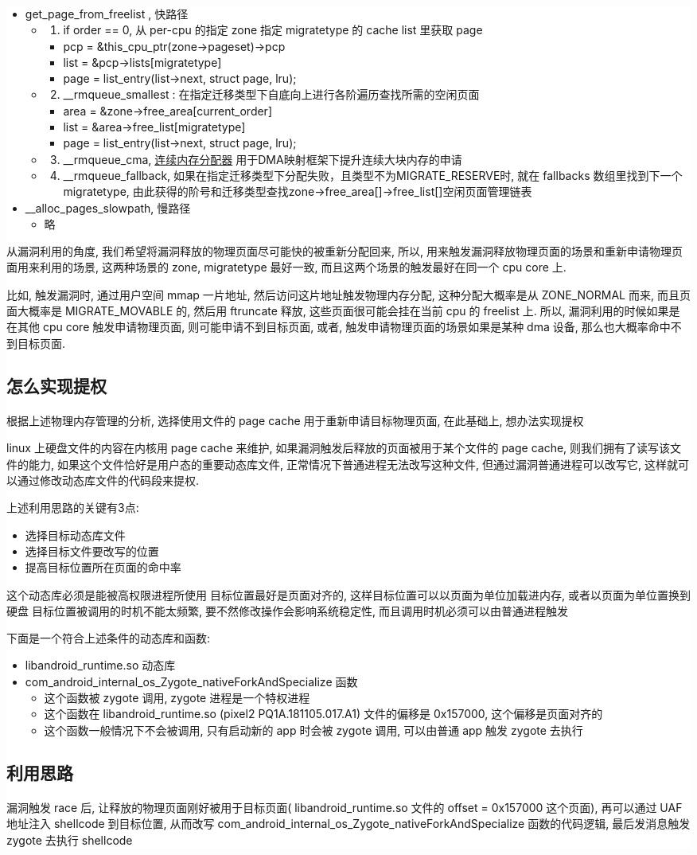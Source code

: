 -  get_page_from_freelist , 快路径
	- 1) if order == 0, 从 per-cpu 的指定 zone 指定 migratetype 的 cache list 里获取 page
		- pcp = &this_cpu_ptr(zone->pageset)->pcp
		- list = &pcp->lists[migratetype]
		- page = list_entry(list->next, struct page, lru);
	- 2) __rmqueue_smallest : 在指定迁移类型下自底向上进行各阶遍历查找所需的空闲页面
		- area = &zone->free_area[current_order]
		- list = &area->free_list[migratetype]
		- page = list_entry(list->next, struct page, lru);
	- 3) __rmqueue_cma, [连续内存分配器](https://www.jeanleo.com/2018/09/07/%E3%80%90linux%E5%86%85%E5%AD%98%E6%BA%90%E7%A0%81%E5%88%86%E6%9E%90%E3%80%91%E8%BF%9E%E7%BB%AD%E5%86%85%E5%AD%98%E5%88%86%E9%85%8D%E5%99%A8%EF%BC%88cma%EF%BC%89/) 用于DMA映射框架下提升连续大块内存的申请
	- 4) __rmqueue_fallback, 如果在指定迁移类型下分配失败，且类型不为MIGRATE_RESERVE时, 就在 fallbacks 数组里找到下一个 migratetype, 由此获得的阶号和迁移类型查找zone->free_area[]->free_list[]空闲页面管理链表
- __alloc_pages_slowpath, 慢路径
	- 略

从漏洞利用的角度, 我们希望将漏洞释放的物理页面尽可能快的被重新分配回来, 所以, 用来触发漏洞释放物理页面的场景和重新申请物理页面用来利用的场景, 这两种场景的 zone, migratetype 最好一致, 而且这两个场景的触发最好在同一个 cpu core 上.

比如, 触发漏洞时, 通过用户空间 mmap 一片地址, 然后访问这片地址触发物理内存分配, 这种分配大概率是从 ZONE_NORMAL 而来, 而且页面大概率是 MIGRATE_MOVABLE 的, 然后用 ftruncate 释放, 这些页面很可能会挂在当前 cpu 的 freelist 上.  所以, 漏洞利用的时候如果是在其他 cpu core 触发申请物理页面, 则可能申请不到目标页面, 或者, 触发申请物理页面的场景如果是某种 dma 设备, 那么也大概率命中不到目标页面.

## 怎么实现提权

根据上述物理内存管理的分析, 选择使用文件的 page cache 用于重新申请目标物理页面, 在此基础上, 想办法实现提权

linux 上硬盘文件的内容在内核用 page cache 来维护, 如果漏洞触发后释放的页面被用于某个文件的 page cache, 则我们拥有了读写该文件的能力, 如果这个文件恰好是用户态的重要动态库文件, 正常情况下普通进程无法改写这种文件, 但通过漏洞普通进程可以改写它, 这样就可以通过修改动态库文件的代码段来提权.

上述利用思路的关键有3点:

- 选择目标动态库文件
- 选择目标文件要改写的位置
- 提高目标位置所在页面的命中率

这个动态库必须是能被高权限进程所使用
目标位置最好是页面对齐的, 这样目标位置可以以页面为单位加载进内存, 或者以页面为单位置换到硬盘
目标位置被调用的时机不能太频繁, 要不然修改操作会影响系统稳定性, 而且调用时机必须可以由普通进程触发

下面是一个符合上述条件的动态库和函数:

- libandroid_runtime.so 动态库
- com_android_internal_os_Zygote_nativeForkAndSpecialize 函数
	- 这个函数被 zygote 调用, zygote 进程是一个特权进程
	- 这个函数在 libandroid_runtime.so (pixel2 PQ1A.181105.017.A1) 文件的偏移是 0x157000, 这个偏移是页面对齐的
	- 这个函数一般情况下不会被调用, 只有启动新的 app 时会被 zygote 调用, 可以由普通 app 触发 zygote 去执行

## 利用思路

漏洞触发 race 后, 让释放的物理页面刚好被用于目标页面( libandroid_runtime.so 文件的 offset = 0x157000 这个页面), 再可以通过 UAF 地址注入 shellcode 到目标位置, 从而改写 com_android_internal_os_Zygote_nativeForkAndSpecialize 函数的代码逻辑, 最后发消息触发 zygote 去执行 shellcode
